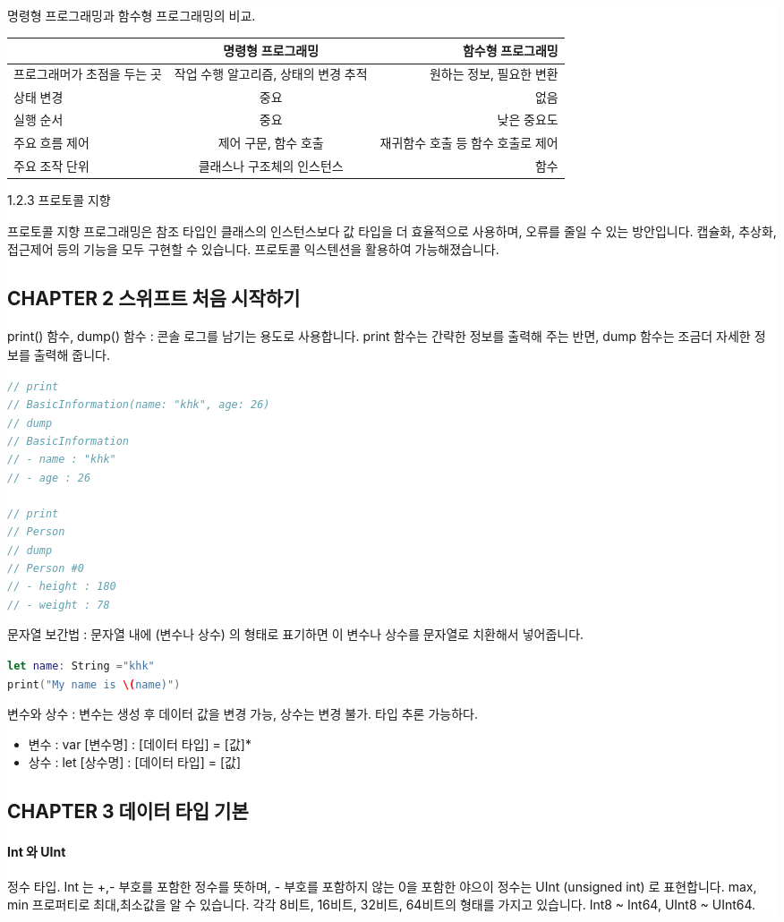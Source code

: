 명령형 프로그래밍과 함수형 프로그래밍의 비교.

|               | 명령형 프로그래밍 | 함수형 프로그래밍  |
| ------------- |:-------------:| -----:|
| 프로그래머가 초점을 두는 곳 | 작업 수행 알고리즘, 상태의 변경 추적 | 원하는 정보, 필요한 변환 |
| 상태 변경      | 중요      |   없음 |
| 실행 순서      | 중요      |   낮은 중요도 |
| 주요 흐름 제어  | 제어 구문, 함수 호출  | 재귀함수 호출 등 함수 호출로 제어 |
| 주요 조작 단위  | 클래스나 구조체의 인스턴스      |   함수 |

1.2.3 프로토콜 지향

프로토콜 지향 프로그래밍은 참조 타입인 클래스의 인스턴스보다 값 타입을 더 효율적으로 사용하며, 오류를 줄일 수 있는 방안입니다. 캡슐화, 추상화, 접근제어 등의 기능을 모두 구현할 수 있습니다. 프로토콜 익스텐션을 활용하여 가능해졌습니다.


## CHAPTER 2 스위프트 처음 시작하기

print() 함수, dump() 함수 : 콘솔 로그를 남기는 용도로 사용합니다. print 함수는 간략한 정보를 출력해 주는 반면, dump 함수는 조금더 자세한 정보를 출력해 줍니다.

```swift
// print
// BasicInformation(name: "khk", age: 26)
// dump
// BasicInformation
// - name : "khk"
// - age : 26

// print
// Person
// dump
// Person #0
// - height : 180
// - weight : 78
```

문자열 보간법 : 문자열 내에 \(변수나 상수) 의 형태로 표기하면 이 변수나 상수를 문자열로 치환해서 넣어줍니다. 
```swift
let name: String ="khk"
print("My name is \(name)")
```

변수와 상수 : 변수는 생성 후 데이터 값을 변경 가능, 상수는 변경 불가. 타입 추론 가능하다.

- 변수 : var [변수명] : [데이터 타입] = [값]*
- 상수 : let [상수명] : [데이터 타입] = [값]

## CHAPTER 3 데이터 타입 기본

#### Int 와 UInt
정수 타입. Int 는  +,- 부호를 포함한 정수를 뜻하며, - 부호를 포함하지 않는 0을 포함한 야으이 정수는 UInt (unsigned int) 로 표현합니다. max, min 프로퍼티로 최대,최소값을 알 수 있습니다. 각각 8비트, 16비트, 32비트, 64비트의 형태를 가지고 있습니다. Int8 ~ Int64, UInt8 ~ UInt64. 
